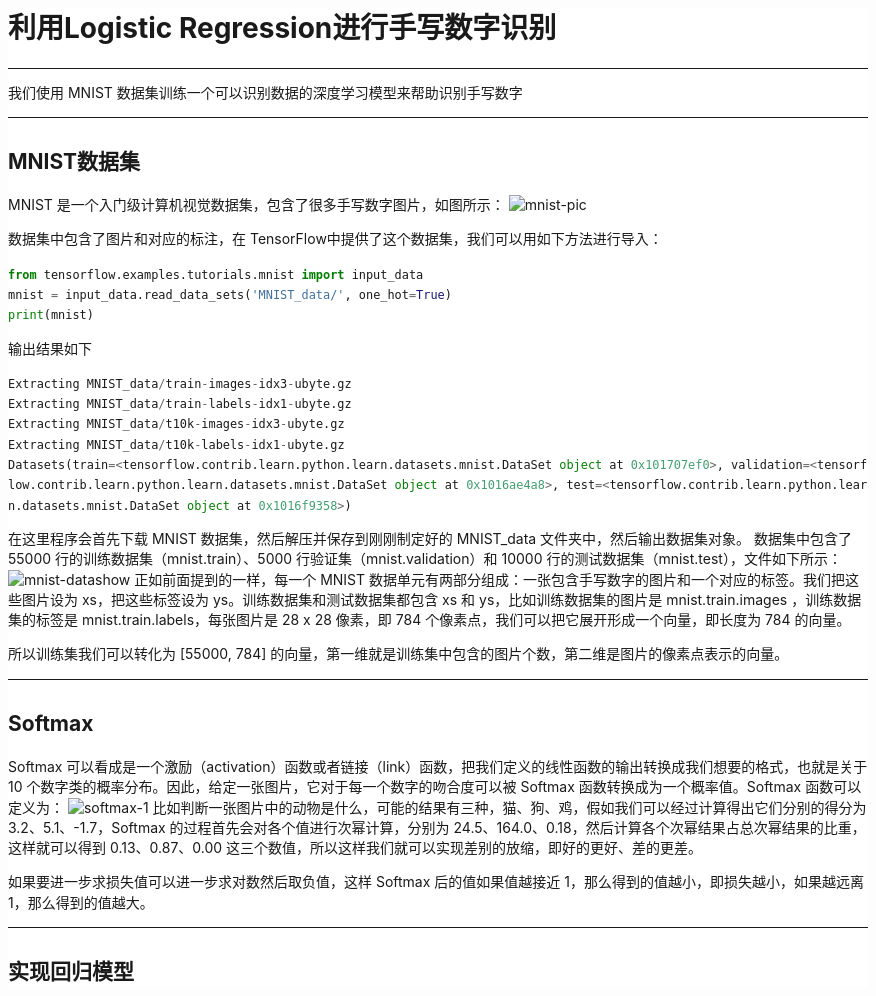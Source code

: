 # 利用Logistic Regression进行手写数字识别

------
我们使用 MNIST 数据集训练一个可以识别数据的深度学习模型来帮助识别手写数字

------
## MNIST数据集
MNIST 是一个入门级计算机视觉数据集，包含了很多手写数字图片，如图所示：
![mnist-pic](https://germey.gitbooks.io/ai/assets/2017-10-25-14-18-39.png)

数据集中包含了图片和对应的标注，在 TensorFlow中提供了这个数据集，我们可以用如下方法进行导入：
```python
from tensorflow.examples.tutorials.mnist import input_data
mnist = input_data.read_data_sets('MNIST_data/', one_hot=True)
print(mnist)
```
输出结果如下
```python
Extracting MNIST_data/train-images-idx3-ubyte.gz
Extracting MNIST_data/train-labels-idx1-ubyte.gz
Extracting MNIST_data/t10k-images-idx3-ubyte.gz
Extracting MNIST_data/t10k-labels-idx1-ubyte.gz
Datasets(train=<tensorflow.contrib.learn.python.learn.datasets.mnist.DataSet object at 0x101707ef0>, validation=<tensorflow.contrib.learn.python.learn.datasets.mnist.DataSet object at 0x1016ae4a8>, test=<tensorflow.contrib.learn.python.learn.datasets.mnist.DataSet object at 0x1016f9358>)
```
在这里程序会首先下载 MNIST 数据集，然后解压并保存到刚刚制定好的 MNIST_data 文件夹中，然后输出数据集对象。
数据集中包含了 55000 行的训练数据集（mnist.train）、5000 行验证集（mnist.validation）和 10000 行的测试数据集（mnist.test），文件如下所示：
![mnist-datashow](https://germey.gitbooks.io/ai/assets/2017-10-25-14-26-54.jpg)
正如前面提到的一样，每一个 MNIST 数据单元有两部分组成：一张包含手写数字的图片和一个对应的标签。我们把这些图片设为 xs，把这些标签设为 ys。训练数据集和测试数据集都包含 xs 和 ys，比如训练数据集的图片是 mnist.train.images ，训练数据集的标签是 mnist.train.labels，每张图片是 28 x 28 像素，即 784 个像素点，我们可以把它展开形成一个向量，即长度为 784 的向量。

所以训练集我们可以转化为 [55000, 784] 的向量，第一维就是训练集中包含的图片个数，第二维是图片的像素点表示的向量。

------
## Softmax
Softmax 可以看成是一个激励（activation）函数或者链接（link）函数，把我们定义的线性函数的输出转换成我们想要的格式，也就是关于 10 个数字类的概率分布。因此，给定一张图片，它对于每一个数字的吻合度可以被 Softmax 函数转换成为一个概率值。Softmax 函数可以定义为：
![softmax-1](https://germey.gitbooks.io/ai/assets/2017-10-25-15-09-37.jpg)
比如判断一张图片中的动物是什么，可能的结果有三种，猫、狗、鸡，假如我们可以经过计算得出它们分别的得分为 3.2、5.1、-1.7，Softmax 的过程首先会对各个值进行次幂计算，分别为 24.5、164.0、0.18，然后计算各个次幂结果占总次幂结果的比重，这样就可以得到 0.13、0.87、0.00 这三个数值，所以这样我们就可以实现差别的放缩，即好的更好、差的更差。

如果要进一步求损失值可以进一步求对数然后取负值，这样 Softmax 后的值如果值越接近 1，那么得到的值越小，即损失越小，如果越远离 1，那么得到的值越大。

------

## 实现回归模型
